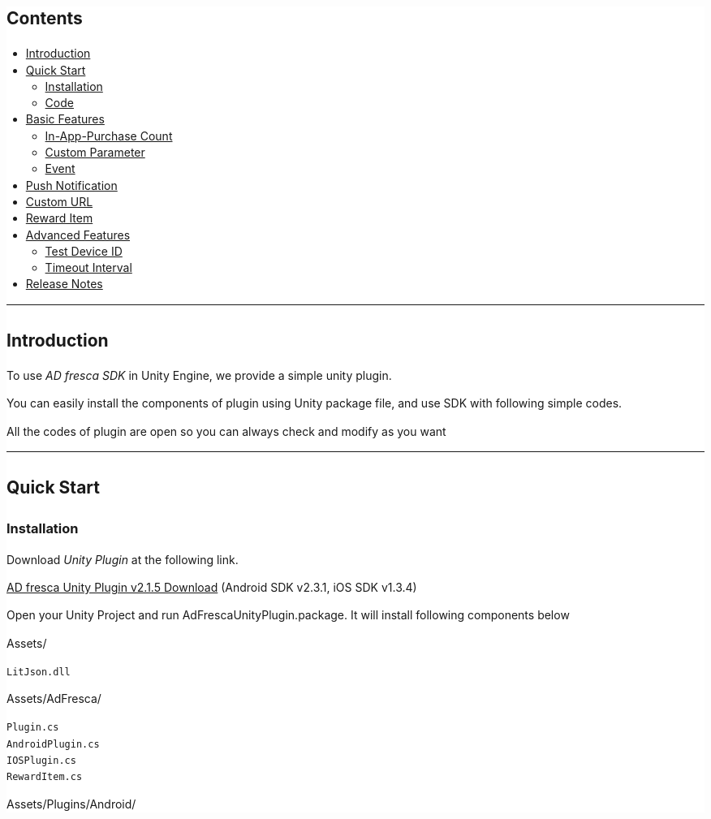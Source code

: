 ## Contents
- [Introduction](#introduction)
- [Quick Start](#quick-start)
    - [Installation](#installation)
    - [Code](#code)
- [Basic Features](#basic-features)
    - [In-App-Purchase Count](#in-app-purchase-count)
    - [Custom Parameter](#custom-parameter)
    - [Event](#event)
- [Push Notification](#push-notification)
- [Custom URL](#custom-url)
- [Reward Item](#reward-item)
- [Advanced Features](#advanced-features)
    - [Test Device ID](#test-device-id)
    - [Timeout Interval](#timeout-interval)
- [Release Notes](#release-notes)

* * *

## Introduction

To use _AD fresca SDK_ in Unity Engine, we provide a simple unity plugin.

You can easily install the components of plugin using Unity package file, and use SDK with following simple codes.

All the codes of plugin are open so you can always check and modify as you want


* * *

## Quick Start

### Installation

Download _Unity Plugin_ at the following link.

[AD fresca Unity Plugin v2.1.5  Download](https://s3-ap-northeast-1.amazonaws.com/file.adfresca.com/distribution/sdk-for-Unity.zip) (Android SDK v2.3.1, iOS SDK v1.3.4)

Open your Unity Project and run AdFrescaUnityPlugin.package. It will install following components below

Assets/

    LitJson.dll

Assets/AdFresca/

    Plugin.cs 
    AndroidPlugin.cs
    IOSPlugin.cs
    RewardItem.cs

Assets/Plugins/Android/
